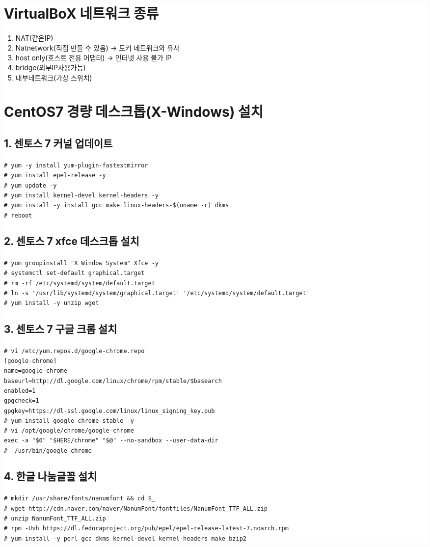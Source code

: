 # VirtualBoX 네트워크 종류
1. NAT(같은IP)
2. Natnetwork(직접 만들 수 있음) -> 도커 네트워크와 유사
3. host only(호스트 전용 어댑터) -> 인터넷 사용 불가 IP
4. bridge(외부IP사용가능)
5. 내부네트워크(가상 스위치)

# CentOS7 경량 데스크톱(X-Windows) 설치
## 1. 센토스 7 커널 업데이트
```
# yum -y install yum-plugin-fastestmirror
# yum install epel-release -y
# yum update -y
# yum install kernel-devel kernel-headers -y
# yum install -y install gcc make linux-headers-$(uname -r) dkms
# reboot
```
## 2. 센토스 7 xfce 데스크톱 설치
```
# yum groupinstall "X Window System" Xfce -y
# systemctl set-default graphical.target
# rm -rf /etc/systemd/system/default.target
# ln -s '/usr/lib/systemd/system/graphical.target' '/etc/systemd/system/default.target'
# yum install -y unzip wget
```
## 3. 센토스 7 구글 크롬 설치
```
# vi /etc/yum.repos.d/google-chrome.repo 
[google-chrome] 
name=google-chrome 
baseurl=http://dl.google.com/linux/chrome/rpm/stable/$basearch
enabled=1 
gpgcheck=1 
gpgkey=https://dl-ssl.google.com/linux/linux_signing_key.pub 
# yum install google-chrome-stable -y
# vi /opt/google/chrome/google-chrome
exec -a "$0" "$HERE/chrome" "$@" --no-sandbox --user-data-dir
#  /usr/bin/google-chrome
```
## 4. 한글 나눔글꼴 설치
```
# mkdir /usr/share/fonts/nanumfont && cd $_
# wget http://cdn.naver.com/naver/NanumFont/fontfiles/NanumFont_TTF_ALL.zip
# unzip NanumFont_TTF_ALL.zip
# rpm -Uvh https://dl.fedoraproject.org/pub/epel/epel-release-latest-7.noarch.rpm
# yum install -y perl gcc dkms kernel-devel kernel-headers make bzip2
```
